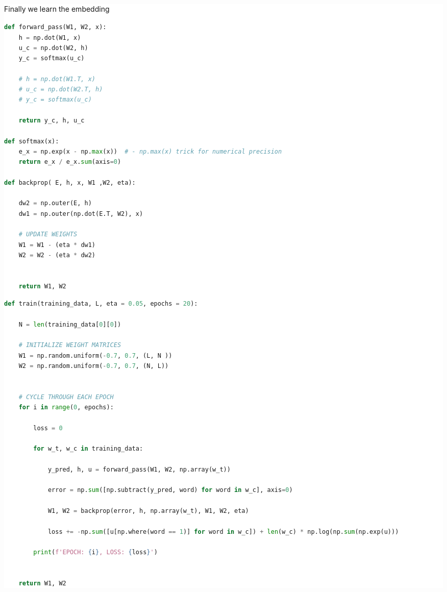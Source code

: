 ```python

```

Finally we learn the embedding


```python
def forward_pass(W1, W2, x):
    h = np.dot(W1, x)
    u_c = np.dot(W2, h)
    y_c = softmax(u_c)

    # h = np.dot(W1.T, x)
    # u_c = np.dot(W2.T, h)
    # y_c = softmax(u_c)

    return y_c, h, u_c

def softmax(x):
    e_x = np.exp(x - np.max(x))  # - np.max(x) trick for numerical precision
    return e_x / e_x.sum(axis=0)

def backprop( E, h, x, W1 ,W2, eta):

    dw2 = np.outer(E, h)
    dw1 = np.outer(np.dot(E.T, W2), x)

    # UPDATE WEIGHTS
    W1 = W1 - (eta * dw1)
    W2 = W2 - (eta * dw2)


    return W1, W2
```


```python
def train(training_data, L, eta = 0.05, epochs = 20):

    N = len(training_data[0][0])

    # INITIALIZE WEIGHT MATRICES
    W1 = np.random.uniform(-0.7, 0.7, (L, N ))
    W2 = np.random.uniform(-0.7, 0.7, (N, L))


    # CYCLE THROUGH EACH EPOCH
    for i in range(0, epochs):

        loss = 0

        for w_t, w_c in training_data:

            y_pred, h, u = forward_pass(W1, W2, np.array(w_t))

            error = np.sum([np.subtract(y_pred, word) for word in w_c], axis=0)

            W1, W2 = backprop(error, h, np.array(w_t), W1, W2, eta)

            loss += -np.sum([u[np.where(word == 1)] for word in w_c]) + len(w_c) * np.log(np.sum(np.exp(u)))

        print(f'EPOCH: {i}, LOSS: {loss}')


    return W1, W2
```